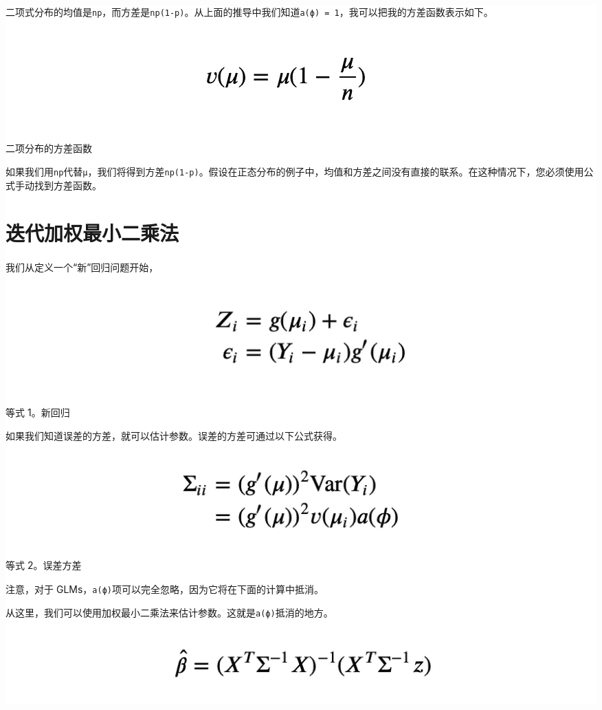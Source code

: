 二项式分布的均值是`np`，而方差是`np(1-p)`。从上面的推导中我们知道`a(ϕ) = 1`，我可以把我的方差函数表示如下。

![](img/ac8055f53e524db769fbeca092c8a67c.png)

二项分布的方差函数

如果我们用`np`代替`μ`，我们将得到方差`np(1-p)`。假设在正态分布的例子中，均值和方差之间没有直接的联系。在这种情况下，您必须使用公式手动找到方差函数。

# 迭代加权最小二乘法

我们从定义一个“新”回归问题开始，

![](img/ce71650fbb5d96919aaf6c196aab7351.png)

等式 1。新回归

如果我们知道误差的方差，就可以估计参数。误差的方差可通过以下公式获得。

![](img/207f96a5928abc3eca2451114ddcd383.png)

等式 2。误差方差

注意，对于 GLMs，`a(ϕ)`项可以完全忽略，因为它将在下面的计算中抵消。

从这里，我们可以使用加权最小二乘法来估计参数。这就是`a(ϕ)`抵消的地方。

![](img/817a78410f4b8973a0d619137e9ff048.png)
